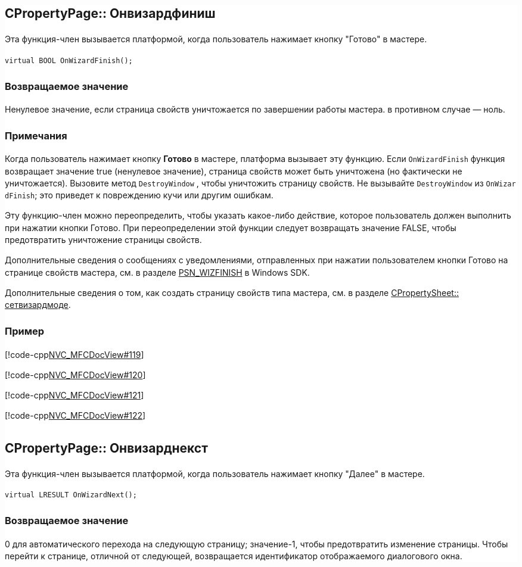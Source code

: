 ##  <a name="onwizardfinish"></a>CPropertyPage:: Онвизардфиниш

Эта функция-член вызывается платформой, когда пользователь нажимает кнопку "Готово" в мастере.

```
virtual BOOL OnWizardFinish();
```

### <a name="return-value"></a>Возвращаемое значение

Ненулевое значение, если страница свойств уничтожается по завершении работы мастера. в противном случае — ноль.

### <a name="remarks"></a>Примечания

Когда пользователь нажимает кнопку **Готово** в мастере, платформа вызывает эту функцию. Если `OnWizardFinish` функция возвращает значение true (ненулевое значение), страница свойств может быть уничтожена (но фактически не уничтожается). Вызовите метод `DestroyWindow` , чтобы уничтожить страницу свойств. Не вызывайте `DestroyWindow` из `OnWizardFinish`; это приведет к повреждению кучи или другим ошибкам.

Эту функцию-член можно переопределить, чтобы указать какое-либо действие, которое пользователь должен выполнить при нажатии кнопки Готово. При переопределении этой функции следует возвращать значение FALSE, чтобы предотвратить уничтожение страницы свойств.

Дополнительные сведения о сообщениях с уведомлениями, отправленных при нажатии пользователем кнопки Готово на странице свойств мастера, см. в разделе [PSN_WIZFINISH](/windows/desktop/Controls/psn-wizfinish) в Windows SDK.

Дополнительные сведения о том, как создать страницу свойств типа мастера, см. в разделе [CPropertySheet:: сетвизардмоде](../../mfc/reference/cpropertysheet-class.md#setwizardmode).

### <a name="example"></a>Пример

[!code-cpp[NVC_MFCDocView#119](../../mfc/codesnippet/cpp/cpropertypage-class_9.cpp)]

[!code-cpp[NVC_MFCDocView#120](../../mfc/codesnippet/cpp/cpropertypage-class_10.cpp)]

[!code-cpp[NVC_MFCDocView#121](../../mfc/codesnippet/cpp/cpropertypage-class_11.cpp)]

[!code-cpp[NVC_MFCDocView#122](../../mfc/codesnippet/cpp/cpropertypage-class_12.cpp)]

##  <a name="onwizardnext"></a>CPropertyPage:: Онвизарднекст

Эта функция-член вызывается платформой, когда пользователь нажимает кнопку "Далее" в мастере.

```
virtual LRESULT OnWizardNext();
```

### <a name="return-value"></a>Возвращаемое значение

0 для автоматического перехода на следующую страницу; значение-1, чтобы предотвратить изменение страницы. Чтобы перейти к странице, отличной от следующей, возвращается идентификатор отображаемого диалогового окна.
